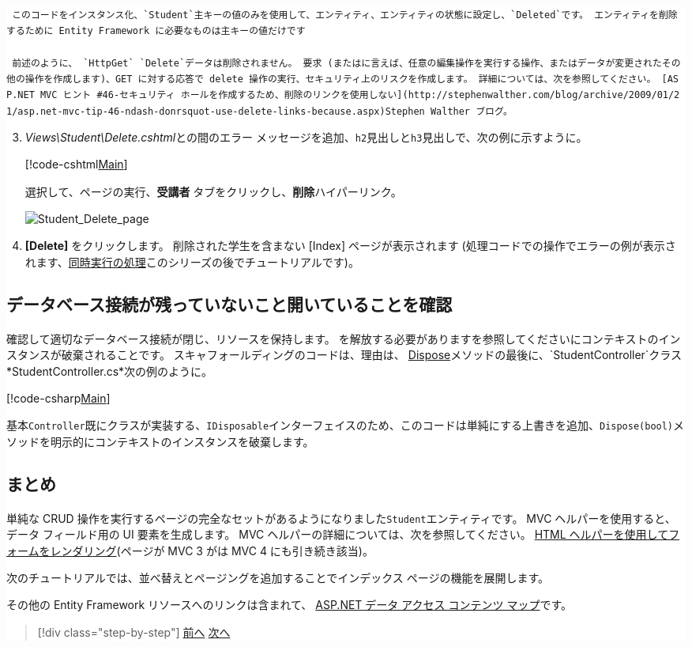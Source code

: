      このコードをインスタンス化、`Student`主キーの値のみを使用して、エンティティ、エンティティの状態に設定し、`Deleted`です。 エンティティを削除するために Entity Framework に必要なものは主キーの値だけです 

     前述のように、 `HttpGet` `Delete`データは削除されません。 要求 (またはに言えば、任意の編集操作を実行する操作、またはデータが変更されたその他の操作を作成します)、GET に対する応答で delete 操作の実行、セキュリティ上のリスクを作成します。 詳細については、次を参照してください。 [ASP.NET MVC ヒント #46-セキュリティ ホールを作成するため、削除のリンクを使用しない](http://stephenwalther.com/blog/archive/2009/01/21/asp.net-mvc-tip-46-ndash-donrsquot-use-delete-links-because.aspx)Stephen Walther ブログ。
3. *Views\Student\Delete.cshtml*との間のエラー メッセージを追加、`h2`見出しと`h3`見出しで、次の例に示すように。

     [!code-cshtml[Main](implementing-basic-crud-functionality-with-the-entity-framework-in-asp-net-mvc-application/samples/sample12.cshtml?highlight=2)]

     選択して、ページの実行、**受講者** タブをクリックし、**削除**ハイパーリンク。

     ![Student_Delete_page](implementing-basic-crud-functionality-with-the-entity-framework-in-asp-net-mvc-application/_static/image12.png)
4. **[Delete]** をクリックします。 削除された学生を含まない [Index] ページが表示されます  (処理コードでの操作でエラーの例が表示されます、[同時実行の処理](../../getting-started/getting-started-with-ef-using-mvc/handling-concurrency-with-the-entity-framework-in-an-asp-net-mvc-application.md)このシリーズの後でチュートリアルです)。

## <a name="ensuring-that-database-connections-are-not-left-open"></a>データベース接続が残っていないこと開いていることを確認

確認して適切なデータベース接続が閉じ、リソースを保持します。 を解放する必要がありますを参照してくださいにコンテキストのインスタンスが破棄されることです。 スキャフォールディングのコードは、理由は、 [Dispose](https://msdn.microsoft.com/library/system.idisposable.dispose(v=vs.110).aspx)メソッドの最後に、`StudentController`クラス*StudentController.cs*次の例のように。

[!code-csharp[Main](implementing-basic-crud-functionality-with-the-entity-framework-in-asp-net-mvc-application/samples/sample13.cs)]

基本`Controller`既にクラスが実装する、`IDisposable`インターフェイスのため、このコードは単純にする上書きを追加、`Dispose(bool)`メソッドを明示的にコンテキストのインスタンスを破棄します。

## <a name="summary"></a>まとめ

単純な CRUD 操作を実行するページの完全なセットがあるようになりました`Student`エンティティです。 MVC ヘルパーを使用すると、データ フィールド用の UI 要素を生成します。 MVC ヘルパーの詳細については、次を参照してください。 [HTML ヘルパーを使用してフォームをレンダリング](https://msdn.microsoft.com/library/dd410596(v=VS.98).aspx)(ページが MVC 3 がは MVC 4 にも引き続き該当)。

次のチュートリアルでは、並べ替えとページングを追加することでインデックス ページの機能を展開します。

その他の Entity Framework リソースへのリンクは含まれて、 [ASP.NET データ アクセス コンテンツ マップ](../../../../whitepapers/aspnet-data-access-content-map.md)です。

> [!div class="step-by-step"]
> [前へ](creating-an-entity-framework-data-model-for-an-asp-net-mvc-application.md)
> [次へ](sorting-filtering-and-paging-with-the-entity-framework-in-an-asp-net-mvc-application.md)
